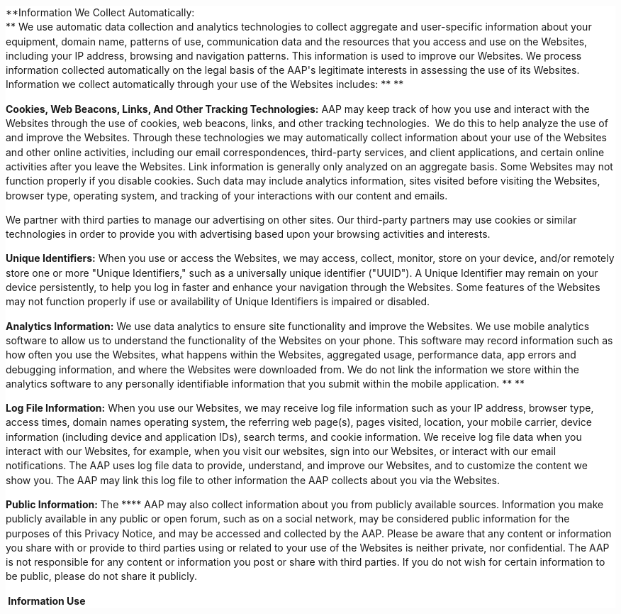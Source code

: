 **Information We Collect Automatically:  
** We use automatic data collection and analytics technologies to collect aggregate and user-specific information about your equipment, domain name, patterns of use, communication data and the resources that you access and use on the Websites, including your IP address, browsing and navigation patterns. This information is used to improve our Websites. We process information collected automatically on the legal basis of the AAP's legitimate interests in assessing the use of its Websites. Information we collect automatically through your use of the Websites includes: ** **

**Cookies, Web Beacons, Links, And Other Tracking Technologies:** AAP may keep track of how you use and interact with the Websites through the use of cookies, web beacons, links, and other tracking technologies.  We do this to help analyze the use of and improve the Websites. Through these technologies we may automatically collect information about your use of the Websites and other online activities, including our email correspondences, third-party services, and client applications, and certain online activities after you leave the Websites. Link information is generally only analyzed on an aggregate basis. Some Websites may not function properly if you disable cookies. Such data may include analytics information, sites visited before visiting the Websites, browser type, operating system, and tracking of your interactions with our content and emails. 

We partner with third parties to manage our advertising on other sites. Our third-party partners may use cookies or similar technologies in order to provide you with advertising based upon your browsing activities and interests. 

**Unique Identifiers:** When you use or access the Websites, we may access, collect, monitor, store on your device, and/or remotely store one or more "Unique Identifiers," such as a universally unique identifier ("UUID"). A Unique Identifier may remain on your device persistently, to help you log in faster and enhance your navigation through the Websites. Some features of the Websites may not function properly if use or availability of Unique Identifiers is impaired or disabled. 

**Analytics Information:** We use data analytics to ensure site functionality and improve the Websites. We use mobile analytics software to allow us to understand the functionality of the Websites on your phone. This software may record information such as how often you use the Websites, what happens within the Websites, aggregated usage, performance data, app errors and debugging information, and where the Websites were downloaded from. We do not link the information we store within the analytics software to any personally identifiable information that you submit within the mobile application. ** **

**Log File Information:** When you use our Websites, we may receive log file information such as your IP address, browser type, access times, domain names operating system, the referring web page(s), pages visited, location, your mobile carrier, device information (including device and application IDs), search terms, and cookie information. We receive log file data when you interact with our Websites, for example, when you visit our websites, sign into our Websites, or interact with our email notifications. The AAP uses log file data to provide, understand, and improve our Websites, and to customize the content we show you. The AAP may link this log file to other information the AAP collects about you via the Websites. 

**Public Information:** The **** AAP may also collect information about you from publicly available sources. Information you make publicly available in any public or open forum, such as on a social network, may be considered public information for the purposes of this Privacy Notice, and may be accessed and collected by the AAP. Please be aware that any content or information you share with or provide to third parties using or related to your use of the Websites is neither private, nor confidential. The AAP is not responsible for any content or information you post or share with third parties. If you do not wish for certain information to be public, please do not share it publicly. 

**­­­­ Information Use**
